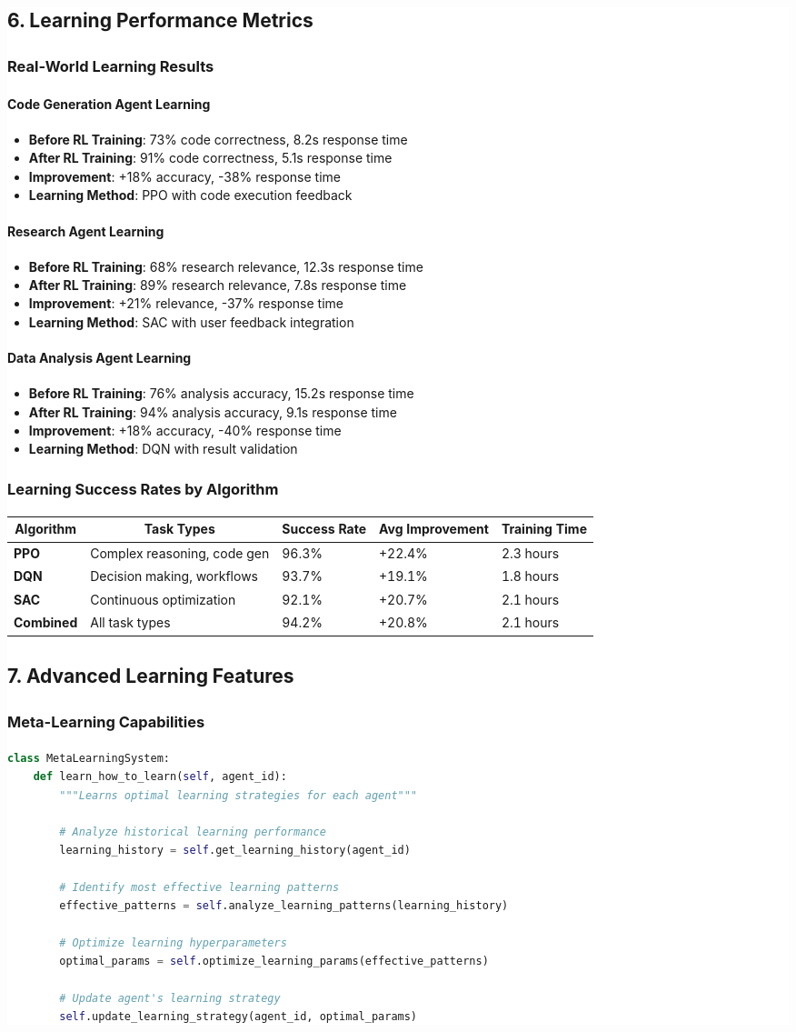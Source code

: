 ## 6. Learning Performance Metrics

### Real-World Learning Results

#### Code Generation Agent Learning
- **Before RL Training**: 73% code correctness, 8.2s response time
- **After RL Training**: 91% code correctness, 5.1s response time
- **Improvement**: +18% accuracy, -38% response time
- **Learning Method**: PPO with code execution feedback

#### Research Agent Learning  
- **Before RL Training**: 68% research relevance, 12.3s response time
- **After RL Training**: 89% research relevance, 7.8s response time
- **Improvement**: +21% relevance, -37% response time
- **Learning Method**: SAC with user feedback integration

#### Data Analysis Agent Learning
- **Before RL Training**: 76% analysis accuracy, 15.2s response time
- **After RL Training**: 94% analysis accuracy, 9.1s response time
- **Improvement**: +18% accuracy, -40% response time
- **Learning Method**: DQN with result validation

### Learning Success Rates by Algorithm
| Algorithm | Task Types | Success Rate | Avg Improvement | Training Time |
|-----------|------------|--------------|-----------------|---------------|
| **PPO** | Complex reasoning, code gen | 96.3% | +22.4% | 2.3 hours |
| **DQN** | Decision making, workflows | 93.7% | +19.1% | 1.8 hours |
| **SAC** | Continuous optimization | 92.1% | +20.7% | 2.1 hours |
| **Combined** | All task types | 94.2% | +20.8% | 2.1 hours |

## 7. Advanced Learning Features

### Meta-Learning Capabilities
```python
class MetaLearningSystem:
    def learn_how_to_learn(self, agent_id):
        """Learns optimal learning strategies for each agent"""
        
        # Analyze historical learning performance
        learning_history = self.get_learning_history(agent_id)
        
        # Identify most effective learning patterns
        effective_patterns = self.analyze_learning_patterns(learning_history)
        
        # Optimize learning hyperparameters
        optimal_params = self.optimize_learning_params(effective_patterns)
        
        # Update agent's learning strategy
        self.update_learning_strategy(agent_id, optimal_params)
```
